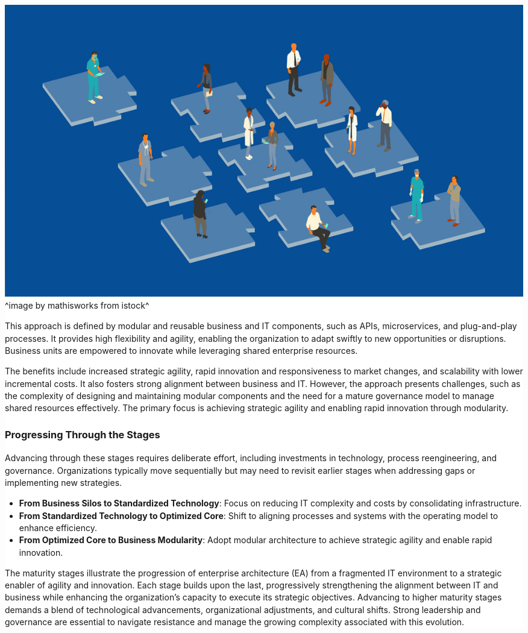![](assets/images/istock/iStock-1398685301.jpg)
^image by mathisworks from istock^

This approach is defined by modular and reusable business and IT components, such as APIs, microservices, and plug-and-play processes. It provides high flexibility and agility, enabling the organization to adapt swiftly to new opportunities or disruptions. Business units are empowered to innovate while leveraging shared enterprise resources.

The benefits include increased strategic agility, rapid innovation and responsiveness to market changes, and scalability with lower incremental costs. It also fosters strong alignment between business and IT. However, the approach presents challenges, such as the complexity of designing and maintaining modular components and the need for a mature governance model to manage shared resources effectively. The primary focus is achieving strategic agility and enabling rapid innovation through modularity.

### Progressing Through the Stages
Advancing through these stages requires deliberate effort, including investments in technology, process reengineering, and governance. Organizations typically move sequentially but may need to revisit earlier stages when addressing gaps or implementing new strategies.

* **From Business Silos to Standardized Technology**: Focus on reducing IT complexity and costs by consolidating infrastructure.
* **From Standardized Technology to Optimized Core**: Shift to aligning processes and systems with the operating model to enhance efficiency.
* **From Optimized Core to Business Modularity**: Adopt modular architecture to achieve strategic agility and enable rapid innovation.

The maturity stages illustrate the progression of enterprise architecture (EA) from a fragmented IT environment to a strategic enabler of agility and innovation. Each stage builds upon the last, progressively strengthening the alignment between IT and business while enhancing the organization’s capacity to execute its strategic objectives. Advancing to higher maturity stages demands a blend of technological advancements, organizational adjustments, and cultural shifts. Strong leadership and governance are essential to navigate resistance and manage the growing complexity associated with this evolution.
